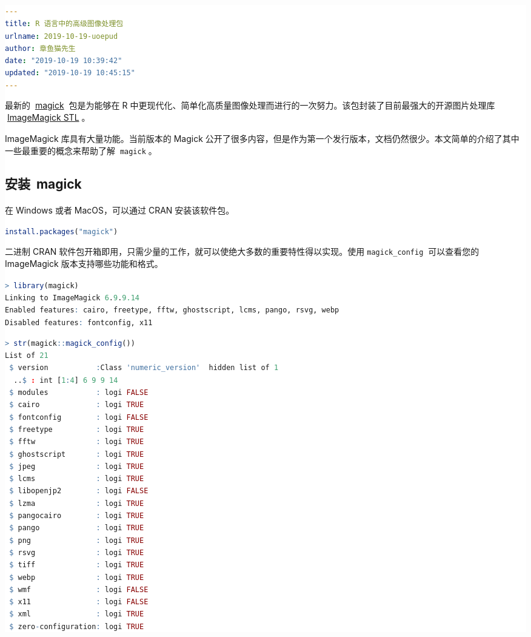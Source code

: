 ```yaml
---
title: R 语言中的高级图像处理包
urlname: 2019-10-19-uoepud
author: 章鱼猫先生
date: "2019-10-19 10:39:42"
updated: "2019-10-19 10:45:15"
---
```


最新的  [magick](https://cran.r-project.org/package=magick)  包是为能够在 R 中更现代化、简单化高质量图像处理而进行的一次努力。该包封装了目前最强大的开源图片处理库  [ImageMagick STL](https://www.imagemagick.org/Magick++/STL.html) 。

ImageMagick 库具有大量功能。当前版本的 Magick 公开了很多内容，但是作为第一个发行版本，文档仍然很少。本文简单的介绍了其中一些最重要的概念来帮助了解  `magick` 。

## 安装  magick

在 Windows 或者 MacOS，可以通过 CRAN 安装该软件包。

```r
install.packages("magick")
```

二进制 CRAN 软件包开箱即用，只需少量的工作，就可以使绝大多数的重要特性得以实现。使用 `magick_config`  可以查看您的 ImageMagick 版本支持哪些功能和格式。

```r
> library(magick)
Linking to ImageMagick 6.9.9.14
Enabled features: cairo, freetype, fftw, ghostscript, lcms, pango, rsvg, webp
Disabled features: fontconfig, x11
```

```r
> str(magick::magick_config())
List of 21
 $ version           :Class 'numeric_version'  hidden list of 1
  ..$ : int [1:4] 6 9 9 14
 $ modules           : logi FALSE
 $ cairo             : logi TRUE
 $ fontconfig        : logi FALSE
 $ freetype          : logi TRUE
 $ fftw              : logi TRUE
 $ ghostscript       : logi TRUE
 $ jpeg              : logi TRUE
 $ lcms              : logi TRUE
 $ libopenjp2        : logi FALSE
 $ lzma              : logi TRUE
 $ pangocairo        : logi TRUE
 $ pango             : logi TRUE
 $ png               : logi TRUE
 $ rsvg              : logi TRUE
 $ tiff              : logi TRUE
 $ webp              : logi TRUE
 $ wmf               : logi FALSE
 $ x11               : logi FALSE
 $ xml               : logi TRUE
 $ zero-configuration: logi TRUE
```
